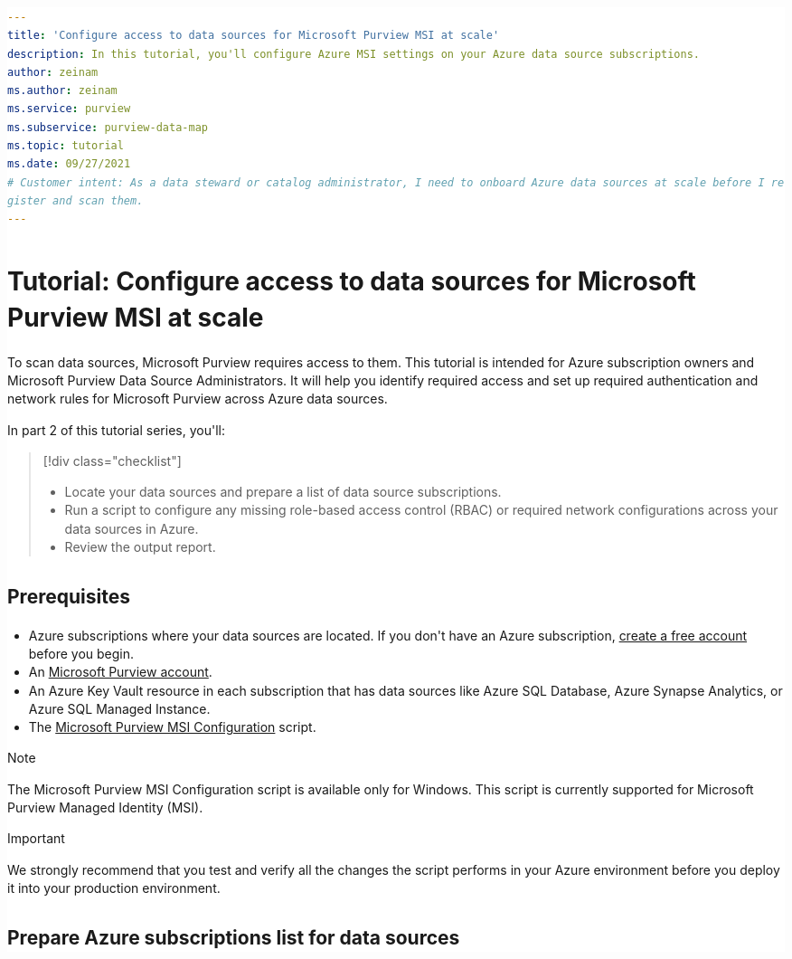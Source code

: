```yaml
---
title: 'Configure access to data sources for Microsoft Purview MSI at scale'
description: In this tutorial, you'll configure Azure MSI settings on your Azure data source subscriptions. 
author: zeinam
ms.author: zeinam
ms.service: purview
ms.subservice: purview-data-map
ms.topic: tutorial
ms.date: 09/27/2021
# Customer intent: As a data steward or catalog administrator, I need to onboard Azure data sources at scale before I register and scan them.
---
```

# Tutorial: Configure access to data sources for Microsoft Purview MSI at scale

To scan data sources, Microsoft Purview requires access to them. This tutorial is intended for Azure subscription owners and Microsoft Purview Data Source Administrators. It will help you identify required access and set up required authentication and network rules for Microsoft Purview across Azure data sources.

In part 2 of this tutorial series, you'll:

> [!div class="checklist"]
>
> * Locate your data sources and prepare a list of data source subscriptions.
> * Run a script to configure any missing role-based access control (RBAC) or required network configurations across your data sources in Azure.
> * Review the output report.

## Prerequisites

* Azure subscriptions where your data sources are located. If you don't have an Azure subscription, [create a free account](https://azure.microsoft.com/free/?ref=microsoft.com&utm_source=microsoft.com&utm_medium=docs&utm_campaign=visualstudio) before you begin.
* An [Microsoft Purview account](create-catalog-portal.md).
* An Azure Key Vault resource in each subscription that has data sources like Azure SQL Database, Azure Synapse Analytics, or Azure SQL Managed Instance.
* The [Microsoft Purview MSI Configuration](https://github.com/Azure/Purview-Samples/tree/master/Data-Source-MSI-Configuration) script.

> [!NOTE]
> The Microsoft Purview MSI Configuration script is available only for Windows.
> This script is currently supported for Microsoft Purview Managed Identity (MSI).

> [!IMPORTANT]
> We strongly recommend that you test and verify all the changes the script performs in your Azure environment before you deploy it into your production environment.

## Prepare Azure subscriptions list for data sources 
